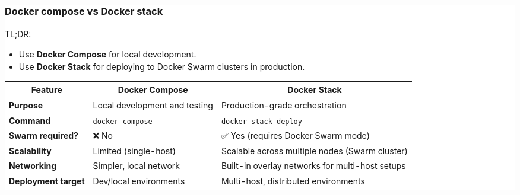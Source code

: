 ### Docker compose vs Docker stack
TL;DR:
* Use **Docker Compose** for local development.
* Use **Docker Stack** for deploying to Docker Swarm clusters in production.

| Feature               | **Docker Compose**            | **Docker Stack**                                |
| --------------------- | ----------------------------- | ----------------------------------------------- |
| **Purpose**           | Local development and testing | Production-grade orchestration                  |
| **Command**           | `docker-compose`              | `docker stack deploy`                           |
| **Swarm required?**   | ❌ No                          | ✅ Yes (requires Docker Swarm mode)              |
| **Scalability**       | Limited (single-host)         | Scalable across multiple nodes (Swarm cluster)  |
| **Networking**        | Simpler, local network        | Built-in overlay networks for multi-host setups |
| **Deployment target** | Dev/local environments        | Multi-host, distributed environments            |
